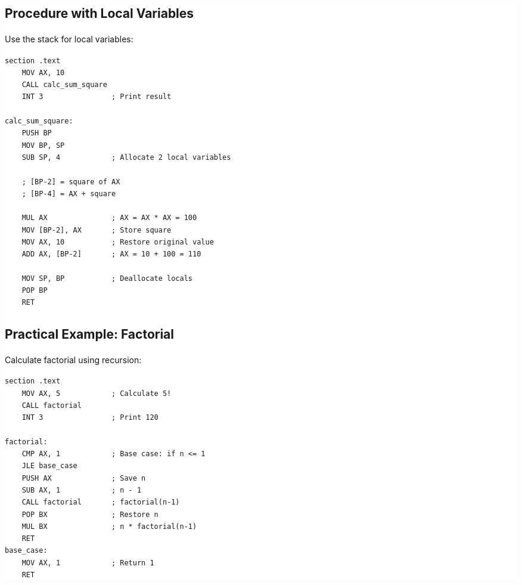 ## Procedure with Local Variables

Use the stack for local variables:

```shell
section .text
    MOV AX, 10
    CALL calc_sum_square
    INT 3                ; Print result

calc_sum_square:
    PUSH BP
    MOV BP, SP
    SUB SP, 4            ; Allocate 2 local variables
    
    ; [BP-2] = square of AX
    ; [BP-4] = AX + square
    
    MUL AX               ; AX = AX * AX = 100
    MOV [BP-2], AX       ; Store square
    MOV AX, 10           ; Restore original value
    ADD AX, [BP-2]       ; AX = 10 + 100 = 110
    
    MOV SP, BP           ; Deallocate locals
    POP BP
    RET
```
 

## Practical Example: Factorial

Calculate factorial using recursion:

```shell
section .text
    MOV AX, 5            ; Calculate 5!
    CALL factorial
    INT 3                ; Print 120

factorial:
    CMP AX, 1            ; Base case: if n <= 1
    JLE base_case
    PUSH AX              ; Save n
    SUB AX, 1            ; n - 1
    CALL factorial       ; factorial(n-1)
    POP BX               ; Restore n
    MUL BX               ; n * factorial(n-1)
    RET
base_case:
    MOV AX, 1            ; Return 1
    RET
```
 